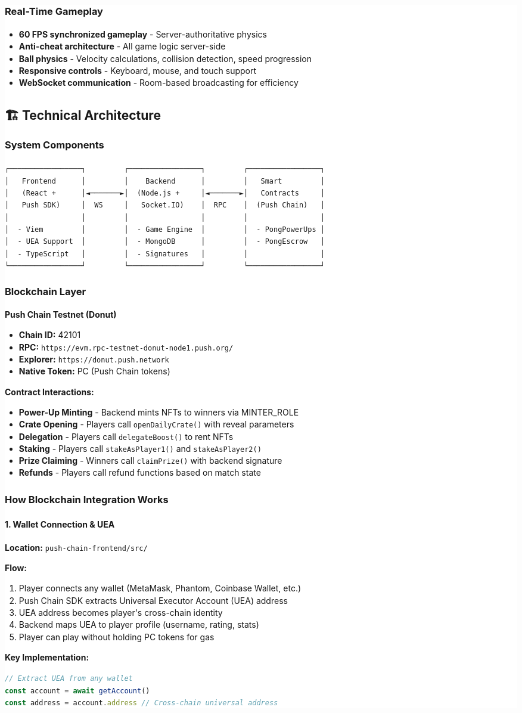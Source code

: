 ### Real-Time Gameplay
- **60 FPS synchronized gameplay** - Server-authoritative physics
- **Anti-cheat architecture** - All game logic server-side
- **Ball physics** - Velocity calculations, collision detection, speed progression
- **Responsive controls** - Keyboard, mouse, and touch support
- **WebSocket communication** - Room-based broadcasting for efficiency

## 🏗️ Technical Architecture

### System Components

```
┌─────────────────┐         ┌─────────────────┐         ┌─────────────────┐
│   Frontend      │         │    Backend      │         │   Smart         │
│   (React +      │◄───────►│  (Node.js +     │◄───────►│   Contracts     │
│   Push SDK)     │  WS     │   Socket.IO)    │  RPC    │  (Push Chain)   │
│                 │         │                 │         │                 │
│  - Viem         │         │  - Game Engine  │         │  - PongPowerUps │
│  - UEA Support  │         │  - MongoDB      │         │  - PongEscrow   │
│  - TypeScript   │         │  - Signatures   │         │                 │
└─────────────────┘         └─────────────────┘         └─────────────────┘
```

### Blockchain Layer

**Push Chain Testnet (Donut)**
- **Chain ID:** 42101
- **RPC:** `https://evm.rpc-testnet-donut-node1.push.org/`
- **Explorer:** `https://donut.push.network`
- **Native Token:** PC (Push Chain tokens)

**Contract Interactions:**
- **Power-Up Minting** - Backend mints NFTs to winners via MINTER_ROLE
- **Crate Opening** - Players call `openDailyCrate()` with reveal parameters
- **Delegation** - Players call `delegateBoost()` to rent NFTs
- **Staking** - Players call `stakeAsPlayer1()` and `stakeAsPlayer2()`
- **Prize Claiming** - Winners call `claimPrize()` with backend signature
- **Refunds** - Players call refund functions based on match state

### How Blockchain Integration Works

#### 1. Wallet Connection & UEA
**Location:** `push-chain-frontend/src/`

**Flow:**
1. Player connects any wallet (MetaMask, Phantom, Coinbase Wallet, etc.)
2. Push Chain SDK extracts Universal Executor Account (UEA) address
3. UEA address becomes player's cross-chain identity
4. Backend maps UEA to player profile (username, rating, stats)
5. Player can play without holding PC tokens for gas

**Key Implementation:**
```typescript
// Extract UEA from any wallet
const account = await getAccount()
const address = account.address // Cross-chain universal address
```
